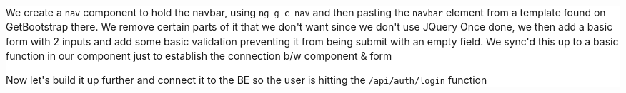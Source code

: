 We create a `nav` component to hold the navbar, using `ng g c nav` and then pasting the `navbar` element from a 
 template found on GetBootstrap there. 
We remove certain parts of it that we don't want since we don't use JQuery
Once done, we then add a basic form with 2 inputs and add some basic validation preventing it from being submit
 with an empty field.
We sync'd this up to a basic function in our component just to establish the connection b/w component & form

Now let's build it up further and connect it to the BE so the user is hitting the `/api/auth/login` function


